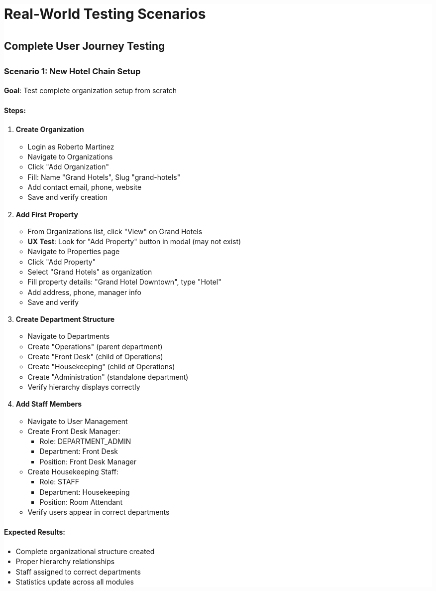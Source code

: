 # Real-World Testing Scenarios

## Complete User Journey Testing

### Scenario 1: New Hotel Chain Setup
**Goal**: Test complete organization setup from scratch

#### Steps:
1. **Create Organization**
   - Login as Roberto Martinez
   - Navigate to Organizations
   - Click "Add Organization"
   - Fill: Name "Grand Hotels", Slug "grand-hotels"
   - Add contact email, phone, website
   - Save and verify creation

2. **Add First Property**
   - From Organizations list, click "View" on Grand Hotels
   - **UX Test**: Look for "Add Property" button in modal (may not exist)
   - Navigate to Properties page
   - Click "Add Property"
   - Select "Grand Hotels" as organization
   - Fill property details: "Grand Hotel Downtown", type "Hotel"
   - Add address, phone, manager info
   - Save and verify

3. **Create Department Structure**
   - Navigate to Departments
   - Create "Operations" (parent department)
   - Create "Front Desk" (child of Operations)
   - Create "Housekeeping" (child of Operations)
   - Create "Administration" (standalone department)
   - Verify hierarchy displays correctly

4. **Add Staff Members**
   - Navigate to User Management
   - Create Front Desk Manager:
     - Role: DEPARTMENT_ADMIN
     - Department: Front Desk
     - Position: Front Desk Manager
   - Create Housekeeping Staff:
     - Role: STAFF
     - Department: Housekeeping
     - Position: Room Attendant
   - Verify users appear in correct departments

#### Expected Results:
- Complete organizational structure created
- Proper hierarchy relationships
- Staff assigned to correct departments
- Statistics update across all modules

